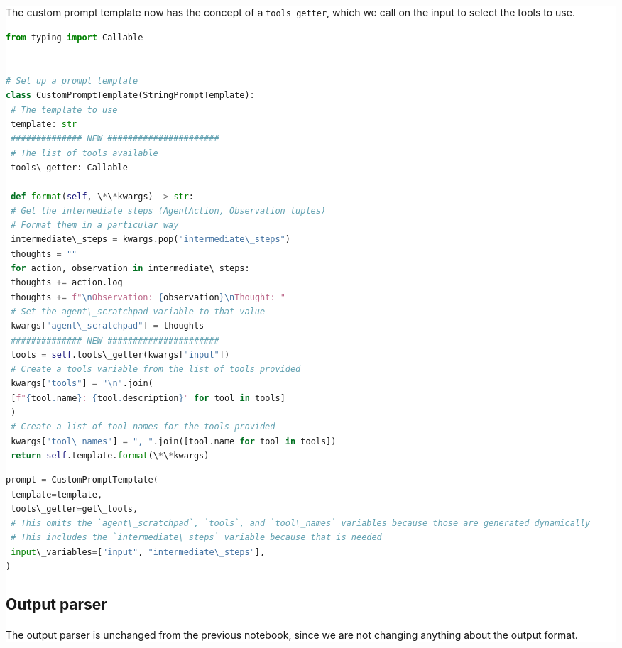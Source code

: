 The custom prompt template now has the concept of a `tools_getter`, which we call on the input to select the tools to use.

```python
from typing import Callable  
  
  
# Set up a prompt template  
class CustomPromptTemplate(StringPromptTemplate):  
 # The template to use  
 template: str  
 ############## NEW ######################  
 # The list of tools available  
 tools\_getter: Callable  
  
 def format(self, \*\*kwargs) -> str:  
 # Get the intermediate steps (AgentAction, Observation tuples)  
 # Format them in a particular way  
 intermediate\_steps = kwargs.pop("intermediate\_steps")  
 thoughts = ""  
 for action, observation in intermediate\_steps:  
 thoughts += action.log  
 thoughts += f"\nObservation: {observation}\nThought: "  
 # Set the agent\_scratchpad variable to that value  
 kwargs["agent\_scratchpad"] = thoughts  
 ############## NEW ######################  
 tools = self.tools\_getter(kwargs["input"])  
 # Create a tools variable from the list of tools provided  
 kwargs["tools"] = "\n".join(  
 [f"{tool.name}: {tool.description}" for tool in tools]  
 )  
 # Create a list of tool names for the tools provided  
 kwargs["tool\_names"] = ", ".join([tool.name for tool in tools])  
 return self.template.format(\*\*kwargs)  

```

```python
prompt = CustomPromptTemplate(  
 template=template,  
 tools\_getter=get\_tools,  
 # This omits the `agent\_scratchpad`, `tools`, and `tool\_names` variables because those are generated dynamically  
 # This includes the `intermediate\_steps` variable because that is needed  
 input\_variables=["input", "intermediate\_steps"],  
)  

```

## Output parser[​](#output-parser "Direct link to Output parser")

The output parser is unchanged from the previous notebook, since we are not changing anything about the output format.
